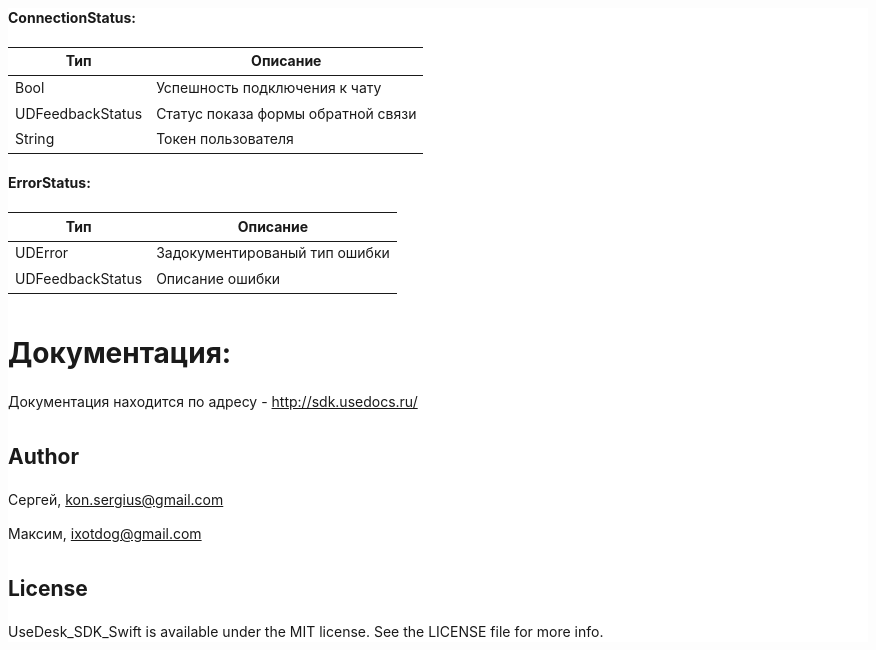 #### СonnectionStatus:

| Тип | Описание |
| ------------- | ------------- |
| Bool | Успешность подключения к чату |
| UDFeedbackStatus | Статус показа формы обратной связи |
| String | Токен пользователя |

#### ErrorStatus:

| Тип | Описание |
| ------------- | ------------- |
| UDError | Задокументированый тип ошибки |
| UDFeedbackStatus | Описание ошибки |


# Документация:

Документация находится по адресу - http://sdk.usedocs.ru/

## Author

Сергей, kon.sergius@gmail.com

Максим, ixotdog@gmail.com

## License

UseDesk_SDK_Swift is available under the MIT license. See the LICENSE file for more info.

